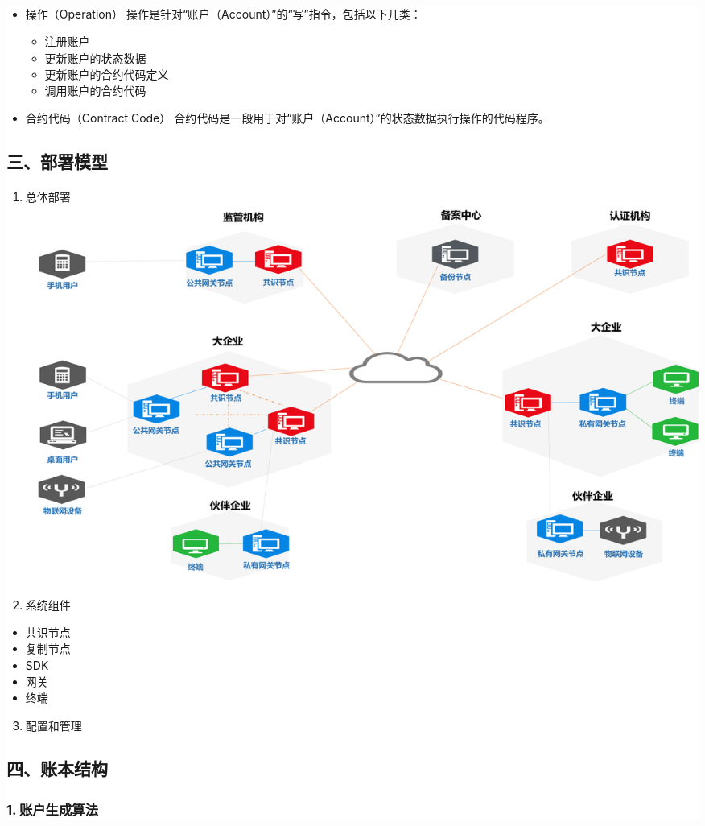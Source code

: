  - 操作（Operation）
	操作是针对“账户（Account）”的“写”指令，包括以下几类：
	- 注册账户
	- 更新账户的状态数据
	- 更新账户的合约代码定义
	- 调用账户的合约代码
	
 - 合约代码（Contract Code）
 合约代码是一段用于对“账户（Account）”的状态数据执行操作的代码程序。

## 三、部署模型

 1. 总体部署
![deployment architecture](docs/images/deployment.png)
 
 2. 系统组件
 - 共识节点
 - 复制节点
 - SDK
 - 网关
 - 终端
 
 3. 配置和管理

## 四、账本结构

### 1. 账户生成算法
